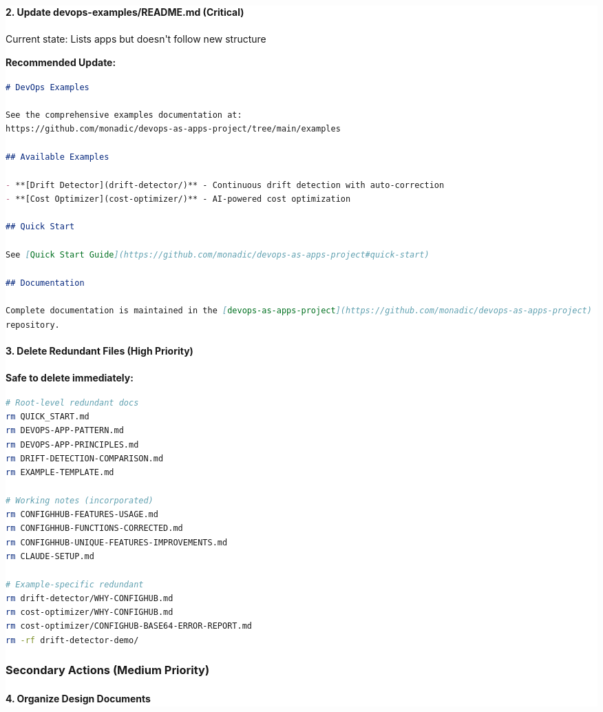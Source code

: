 #### 2. **Update devops-examples/README.md** (Critical)

Current state: Lists apps but doesn't follow new structure

**Recommended Update:**
```markdown
# DevOps Examples

See the comprehensive examples documentation at:
https://github.com/monadic/devops-as-apps-project/tree/main/examples

## Available Examples

- **[Drift Detector](drift-detector/)** - Continuous drift detection with auto-correction
- **[Cost Optimizer](cost-optimizer/)** - AI-powered cost optimization

## Quick Start

See [Quick Start Guide](https://github.com/monadic/devops-as-apps-project#quick-start)

## Documentation

Complete documentation is maintained in the [devops-as-apps-project](https://github.com/monadic/devops-as-apps-project) repository.
```

#### 3. **Delete Redundant Files** (High Priority)

**Safe to delete immediately:**
```bash
# Root-level redundant docs
rm QUICK_START.md
rm DEVOPS-APP-PATTERN.md
rm DEVOPS-APP-PRINCIPLES.md
rm DRIFT-DETECTION-COMPARISON.md
rm EXAMPLE-TEMPLATE.md

# Working notes (incorporated)
rm CONFIGHHUB-FEATURES-USAGE.md
rm CONFIGHHUB-FUNCTIONS-CORRECTED.md
rm CONFIGHHUB-UNIQUE-FEATURES-IMPROVEMENTS.md
rm CLAUDE-SETUP.md

# Example-specific redundant
rm drift-detector/WHY-CONFIGHUB.md
rm cost-optimizer/WHY-CONFIGHUB.md
rm cost-optimizer/CONFIGHUB-BASE64-ERROR-REPORT.md
rm -rf drift-detector-demo/
```

### Secondary Actions (Medium Priority)

#### 4. **Organize Design Documents**
